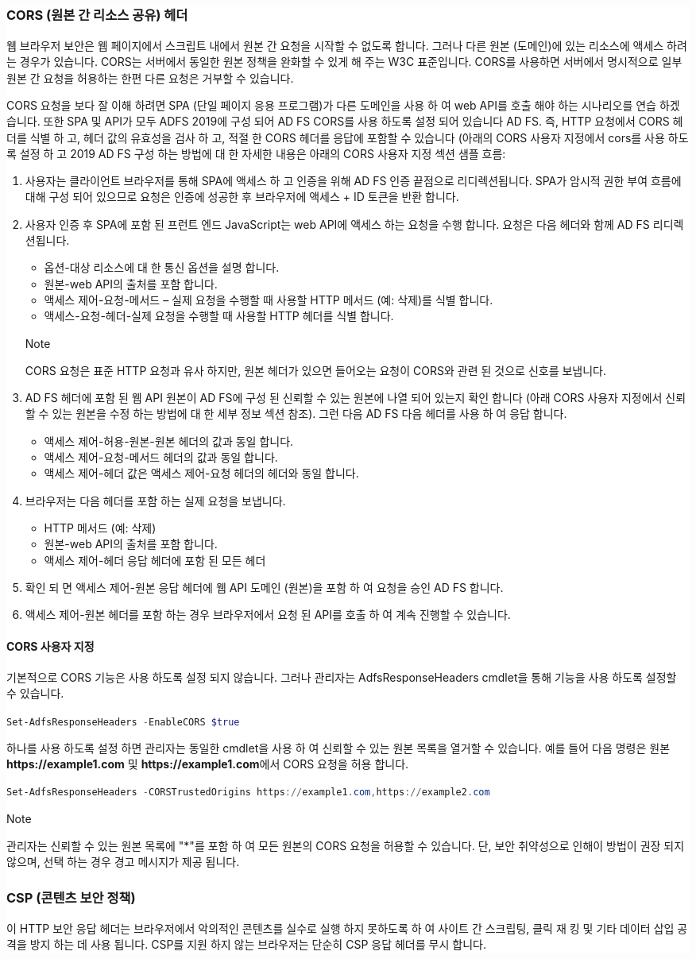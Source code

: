 ### <a name="cross-origin-resource-sharing-cors-headers"></a>CORS (원본 간 리소스 공유) 헤더 
웹 브라우저 보안은 웹 페이지에서 스크립트 내에서 원본 간 요청을 시작할 수 없도록 합니다. 그러나 다른 원본 (도메인)에 있는 리소스에 액세스 하려는 경우가 있습니다. CORS는 서버에서 동일한 원본 정책을 완화할 수 있게 해 주는 W3C 표준입니다. CORS를 사용하면 서버에서 명시적으로 일부 원본 간 요청을 허용하는 한편 다른 요청은 거부할 수 있습니다.  
 
CORS 요청을 보다 잘 이해 하려면 SPA (단일 페이지 응용 프로그램)가 다른 도메인을 사용 하 여 web API를 호출 해야 하는 시나리오를 연습 하겠습니다. 또한 SPA 및 API가 모두 ADFS 2019에 구성 되어 AD FS CORS를 사용 하도록 설정 되어 있습니다 AD FS. 즉, HTTP 요청에서 CORS 헤더를 식별 하 고, 헤더 값의 유효성을 검사 하 고, 적절 한 CORS 헤더를 응답에 포함할 수 있습니다 (아래의 CORS 사용자 지정에서 cors를 사용 하도록 설정 하 고 2019 AD FS 구성 하는 방법에 대 한 자세한 내용은 아래의 CORS 사용자 지정 섹션 샘플 흐름: 

1. 사용자는 클라이언트 브라우저를 통해 SPA에 액세스 하 고 인증을 위해 AD FS 인증 끝점으로 리디렉션됩니다. SPA가 암시적 권한 부여 흐름에 대해 구성 되어 있으므로 요청은 인증에 성공한 후 브라우저에 액세스 + ID 토큰을 반환 합니다.  
2. 사용자 인증 후 SPA에 포함 된 프런트 엔드 JavaScript는 web API에 액세스 하는 요청을 수행 합니다. 요청은 다음 헤더와 함께 AD FS 리디렉션됩니다.
    - 옵션-대상 리소스에 대 한 통신 옵션을 설명 합니다. 
    - 원본-web API의 출처를 포함 합니다.
    - 액세스 제어-요청-메서드 – 실제 요청을 수행할 때 사용할 HTTP 메서드 (예: 삭제)를 식별 합니다. 
    - 액세스-요청-헤더-실제 요청을 수행할 때 사용할 HTTP 헤더를 식별 합니다. 
    
   >[!NOTE]
   >CORS 요청은 표준 HTTP 요청과 유사 하지만, 원본 헤더가 있으면 들어오는 요청이 CORS와 관련 된 것으로 신호를 보냅니다. 
3. AD FS 헤더에 포함 된 웹 API 원본이 AD FS에 구성 된 신뢰할 수 있는 원본에 나열 되어 있는지 확인 합니다 (아래 CORS 사용자 지정에서 신뢰할 수 있는 원본을 수정 하는 방법에 대 한 세부 정보 섹션 참조). 그런 다음 AD FS 다음 헤더를 사용 하 여 응답 합니다.  
    - 액세스 제어-허용-원본-원본 헤더의 값과 동일 합니다. 
    - 액세스 제어-요청-메서드 헤더의 값과 동일 합니다. 
    - 액세스 제어-헤더 값은 액세스 제어-요청 헤더의 헤더와 동일 합니다. 
4. 브라우저는 다음 헤더를 포함 하는 실제 요청을 보냅니다.
    - HTTP 메서드 (예: 삭제) 
    - 원본-web API의 출처를 포함 합니다. 
    - 액세스 제어-헤더 응답 헤더에 포함 된 모든 헤더 
5. 확인 되 면 액세스 제어-원본 응답 헤더에 웹 API 도메인 (원본)을 포함 하 여 요청을 승인 AD FS 합니다.  
6. 액세스 제어-원본 헤더를 포함 하는 경우 브라우저에서 요청 된 API를 호출 하 여 계속 진행할 수 있습니다.

#### <a name="cors-customization"></a>CORS 사용자 지정 
기본적으로 CORS 기능은 사용 하도록 설정 되지 않습니다. 그러나 관리자는 AdfsResponseHeaders cmdlet을 통해 기능을 사용 하도록 설정할 수 있습니다.  

```PowerShell 
Set-AdfsResponseHeaders -EnableCORS $true 
 ```

하나를 사용 하도록 설정 하면 관리자는 동일한 cmdlet을 사용 하 여 신뢰할 수 있는 원본 목록을 열거할 수 있습니다. 예를 들어 다음 명령은 원본 **https&#58;//example1.com** 및 **https&#58;//example1.com**에서 CORS 요청을 허용 합니다. 
 
```PowerShell
Set-AdfsResponseHeaders -CORSTrustedOrigins https://example1.com,https://example2.com 
 ```

> [!NOTE]
> 관리자는 신뢰할 수 있는 원본 목록에 "*"를 포함 하 여 모든 원본의 CORS 요청을 허용할 수 있습니다. 단, 보안 취약성으로 인해이 방법이 권장 되지 않으며, 선택 하는 경우 경고 메시지가 제공 됩니다. 

### <a name="content-security-policy-csp"></a>CSP (콘텐츠 보안 정책) 
이 HTTP 보안 응답 헤더는 브라우저에서 악의적인 콘텐츠를 실수로 실행 하지 못하도록 하 여 사이트 간 스크립팅, 클릭 재 킹 및 기타 데이터 삽입 공격을 방지 하는 데 사용 됩니다. CSP를 지원 하지 않는 브라우저는 단순히 CSP 응답 헤더를 무시 합니다.  
 